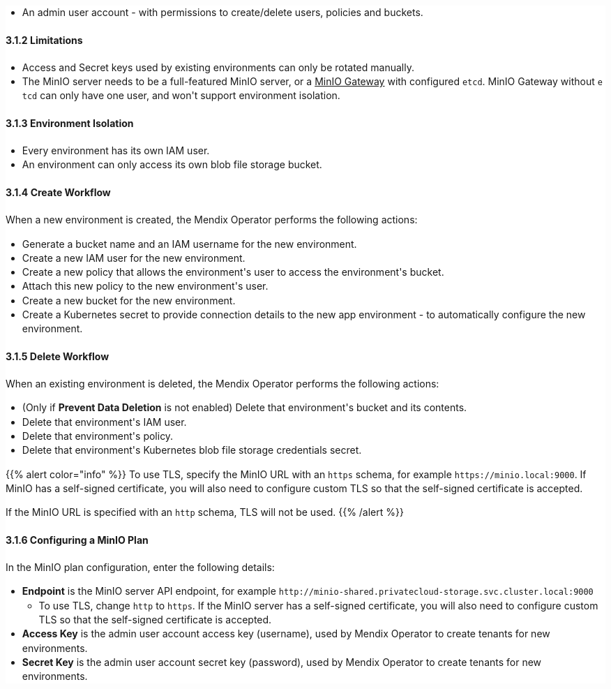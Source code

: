 * An admin user account - with permissions to create/delete users, policies and buckets.

#### 3.1.2 Limitations

* Access and Secret keys used by existing environments can only be rotated manually.
* The MinIO server needs to be a full-featured MinIO server, or a [MinIO Gateway](https://github.com/MinIO/MinIO/tree/master/docs/gateway) with configured `etcd`. MinIO Gateway without `etcd` can only have one user, and won't support environment isolation.

#### 3.1.3 Environment Isolation

* Every environment has its own IAM user.
* An environment can only access its own blob file storage bucket.

#### 3.1.4 Create Workflow

When a new environment is created, the Mendix Operator performs the following actions:

* Generate a bucket name and an IAM username for the new environment.
* Create a new IAM user for the new environment.
* Create a new policy that allows the environment's user to access the environment's bucket.
* Attach this new policy to the new environment's user.
* Create a new bucket for the new environment.
* Create a Kubernetes secret to provide connection details to the new app environment - to automatically configure the new environment.

#### 3.1.5 Delete Workflow

When an existing environment is deleted, the Mendix Operator performs the following actions:

* (Only if **Prevent Data Deletion** is not enabled) Delete that environment's bucket and its contents.
* Delete that environment's IAM user.
* Delete that environment's policy.
* Delete that environment's Kubernetes blob file storage credentials secret.

{{% alert color="info" %}}
To use TLS, specify the MinIO URL with an `https` schema, for example `https://minio.local:9000`. If MinIO has a self-signed certificate, you will also need to configure custom TLS so that the self-signed certificate is accepted.

If the MinIO URL is specified with an `http` schema, TLS will not be used.
{{% /alert %}}

#### 3.1.6 Configuring a MinIO Plan

In the MinIO plan configuration, enter the following details:

* **Endpoint** is the MinIO server API endpoint, for example `http://minio-shared.privatecloud-storage.svc.cluster.local:9000`
  * To use TLS, change `http` to `https`. If the MinIO server has a self-signed certificate, you will also need to configure custom TLS so that the self-signed certificate is accepted.
* **Access Key** is the admin user account access key (username), used by Mendix Operator to create tenants for new environments.
* **Secret Key** is the admin user account secret key (password), used by Mendix Operator to create tenants for new environments.
